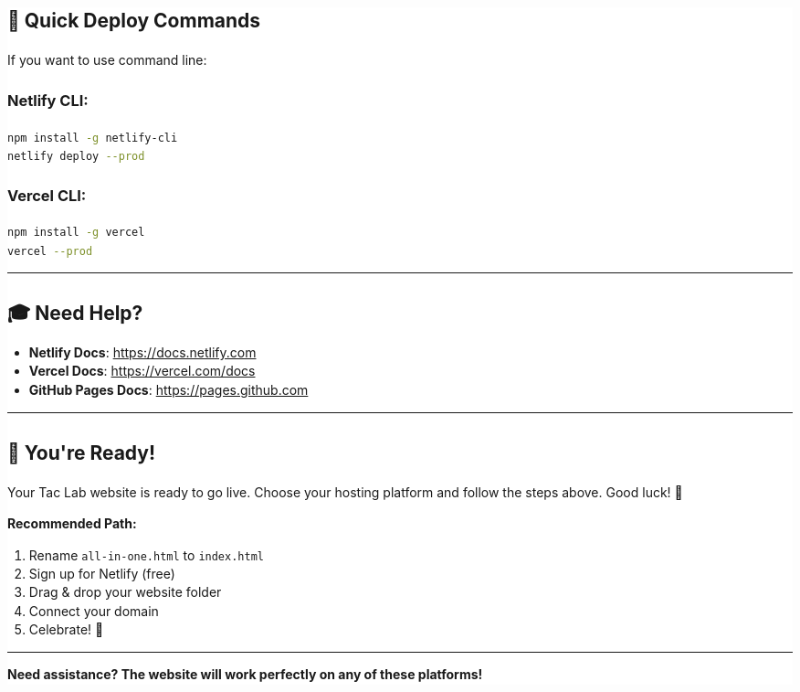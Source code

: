 
## 📱 Quick Deploy Commands

If you want to use command line:

### Netlify CLI:
```bash
npm install -g netlify-cli
netlify deploy --prod
```

### Vercel CLI:
```bash
npm install -g vercel
vercel --prod
```

---

## 🎓 Need Help?

- **Netlify Docs**: https://docs.netlify.com
- **Vercel Docs**: https://vercel.com/docs
- **GitHub Pages Docs**: https://pages.github.com

---

## 🎉 You're Ready!

Your Tac Lab website is ready to go live. Choose your hosting platform and follow the steps above. Good luck! 🚀

**Recommended Path:**
1. Rename `all-in-one.html` to `index.html`
2. Sign up for Netlify (free)
3. Drag & drop your website folder
4. Connect your domain
5. Celebrate! 🎊

---

**Need assistance? The website will work perfectly on any of these platforms!**

